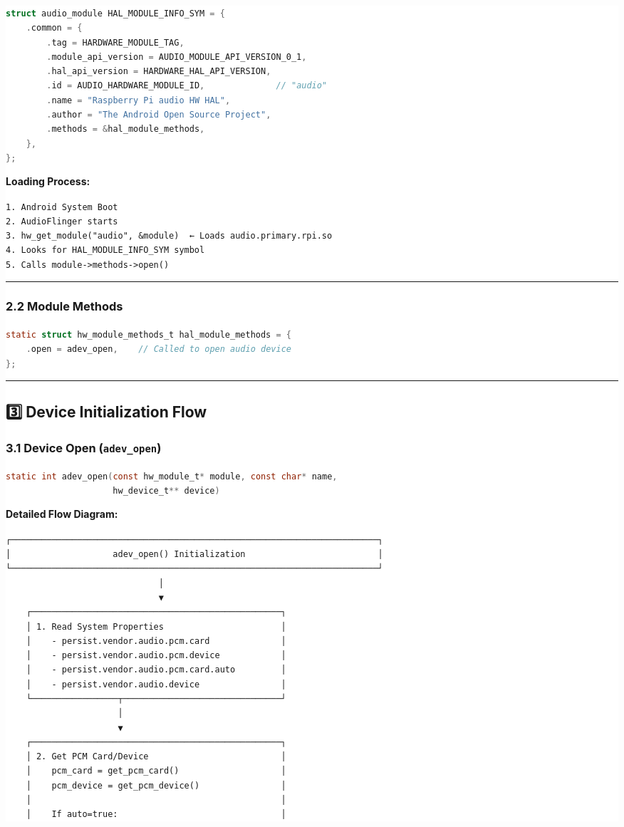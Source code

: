 ```c
struct audio_module HAL_MODULE_INFO_SYM = {
    .common = {
        .tag = HARDWARE_MODULE_TAG,
        .module_api_version = AUDIO_MODULE_API_VERSION_0_1,
        .hal_api_version = HARDWARE_HAL_API_VERSION,
        .id = AUDIO_HARDWARE_MODULE_ID,              // "audio"
        .name = "Raspberry Pi audio HW HAL",
        .author = "The Android Open Source Project",
        .methods = &hal_module_methods,
    },
};
```

**Loading Process:**
```
1. Android System Boot
2. AudioFlinger starts
3. hw_get_module("audio", &module)  ← Loads audio.primary.rpi.so
4. Looks for HAL_MODULE_INFO_SYM symbol
5. Calls module->methods->open()
```

---

### **2.2 Module Methods**

```c
static struct hw_module_methods_t hal_module_methods = {
    .open = adev_open,    // Called to open audio device
};
```

---

## 3️⃣ **Device Initialization Flow**

### **3.1 Device Open (`adev_open`)**

```c
static int adev_open(const hw_module_t* module, const char* name,
                     hw_device_t** device)
```

**Detailed Flow Diagram:**

```
┌────────────────────────────────────────────────────────────────────────┐
│                    adev_open() Initialization                          │
└────────────────────────────────────────────────────────────────────────┘
                              │
                              ▼
    ┌─────────────────────────────────────────────────┐
    │ 1. Read System Properties                       │
    │    - persist.vendor.audio.pcm.card              │
    │    - persist.vendor.audio.pcm.device            │
    │    - persist.vendor.audio.pcm.card.auto         │
    │    - persist.vendor.audio.device                │
    └─────────────────┬───────────────────────────────┘
                      │
                      ▼
    ┌─────────────────────────────────────────────────┐
    │ 2. Get PCM Card/Device                          │
    │    pcm_card = get_pcm_card()                    │
    │    pcm_device = get_pcm_device()                │
    │                                                 │
    │    If auto=true:                                │
```